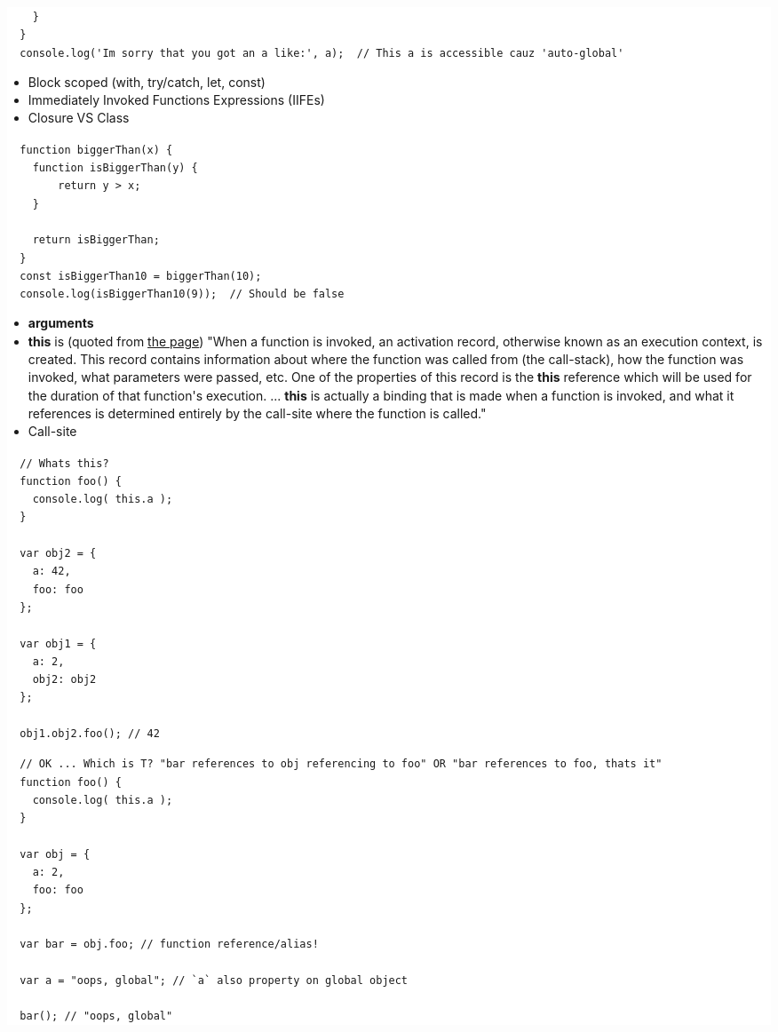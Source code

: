 ```
    }
  }
  console.log('Im sorry that you got an a like:', a);  // This a is accessible cauz 'auto-global'
```
- Block scoped (with, try/catch, let, const)
- Immediately Invoked Functions Expressions (IIFEs)
- Closure VS Class
```
  function biggerThan(x) {
    function isBiggerThan(y) {
        return y > x;
    }

    return isBiggerThan;
  }
  const isBiggerThan10 = biggerThan(10);
  console.log(isBiggerThan10(9));  // Should be false
```
- __arguments__
- __this__ is (quoted from [the page](https://github.com/getify/You-Dont-Know-JS/blob/master/this%20%26%20object%20prototypes/ch1.md#whats-this)) "When a function is invoked, an activation record, otherwise known as an execution context, is created. This record contains information about where the function was called from (the call-stack), how the function was invoked, what parameters were passed, etc. One of the properties of this record is the __this__ reference which will be used for the duration of that function's execution. ... __this__ is actually a binding that is made when a function is invoked, and what it references is determined entirely by the call-site where the function is called."
- Call-site
```
  // Whats this?
  function foo() {
    console.log( this.a );
  }
  
  var obj2 = {
    a: 42,
    foo: foo
  };
  
  var obj1 = {
    a: 2,
    obj2: obj2
  };
  
  obj1.obj2.foo(); // 42
```
```
  // OK ... Which is T? "bar references to obj referencing to foo" OR "bar references to foo, thats it"
  function foo() {
    console.log( this.a );
  }
  
  var obj = {
    a: 2,
    foo: foo
  };
  
  var bar = obj.foo; // function reference/alias!
  
  var a = "oops, global"; // `a` also property on global object
  
  bar(); // "oops, global"
```